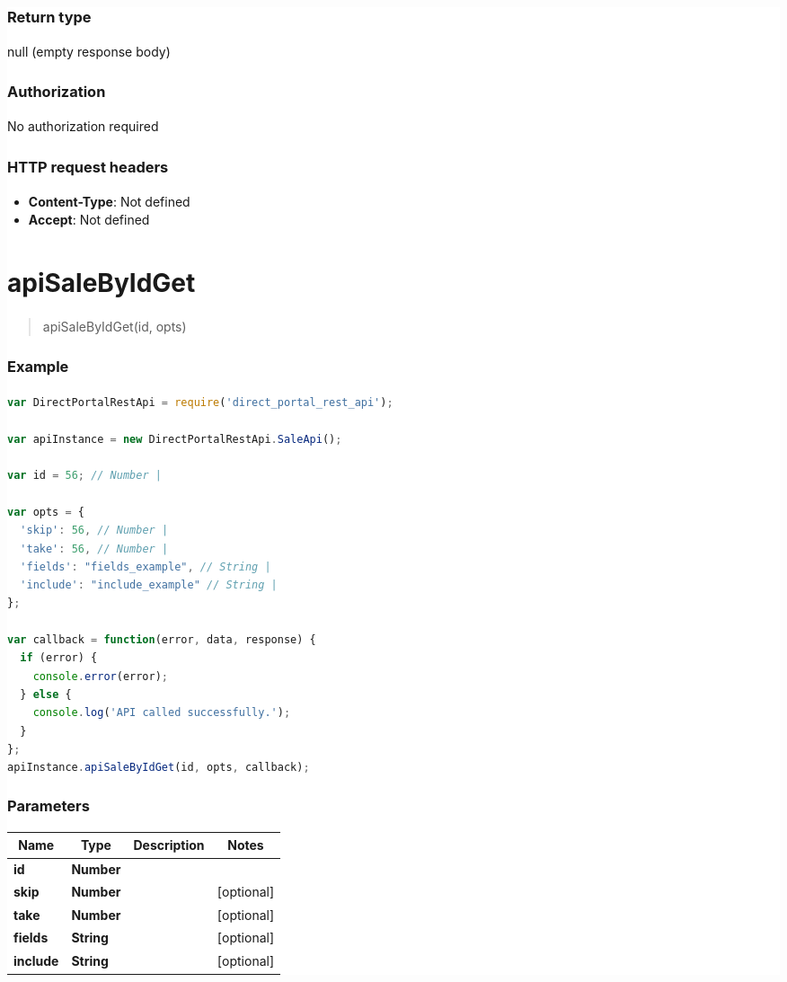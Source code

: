 ### Return type

null (empty response body)

### Authorization

No authorization required

### HTTP request headers

 - **Content-Type**: Not defined
 - **Accept**: Not defined

<a name="apiSaleByIdGet"></a>
# **apiSaleByIdGet**
> apiSaleByIdGet(id, opts)



### Example
```javascript
var DirectPortalRestApi = require('direct_portal_rest_api');

var apiInstance = new DirectPortalRestApi.SaleApi();

var id = 56; // Number | 

var opts = { 
  'skip': 56, // Number | 
  'take': 56, // Number | 
  'fields': "fields_example", // String | 
  'include': "include_example" // String | 
};

var callback = function(error, data, response) {
  if (error) {
    console.error(error);
  } else {
    console.log('API called successfully.');
  }
};
apiInstance.apiSaleByIdGet(id, opts, callback);
```

### Parameters

Name | Type | Description  | Notes
------------- | ------------- | ------------- | -------------
 **id** | **Number**|  | 
 **skip** | **Number**|  | [optional] 
 **take** | **Number**|  | [optional] 
 **fields** | **String**|  | [optional] 
 **include** | **String**|  | [optional] 
